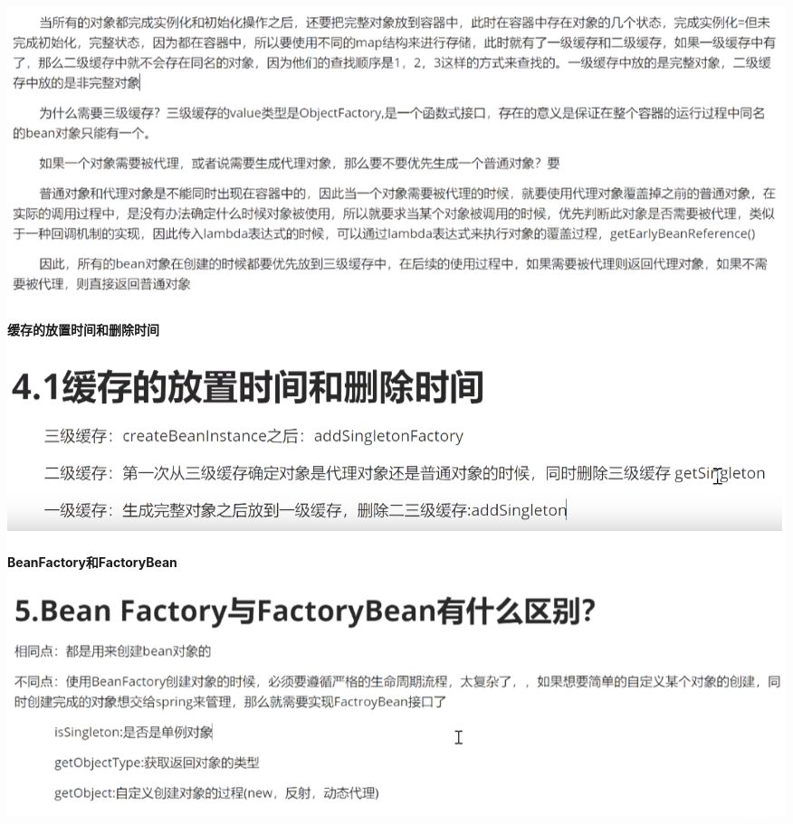 

![image-20231226234740049](img_Spring/image-20231226234740049.png)



#### 缓存的放置时间和删除时间

![image-20231228231605204](img_Spring/image-20231228231605204.png)



#### BeanFactory和FactoryBean

![image-20231230131522813](img_Spring/image-20231230131522813.png)
